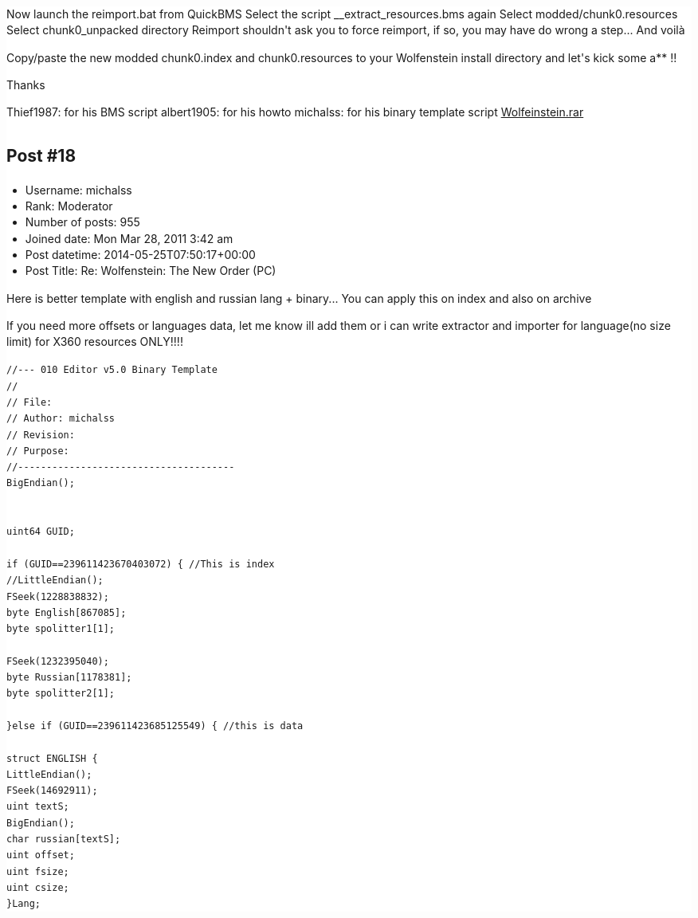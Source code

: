 Now launch the reimport.bat from QuickBMS
Select the script __extract_resources.bms again
Select modded/chunk0.resources
Select chunk0_unpacked directory
Reimport shouldn't ask you to force reimport, if so, you may have do wrong a step...
And voilà

Copy/paste the new modded chunk0.index and chunk0.resources to your Wolfenstein install directory and let's kick some a** !!


Thanks

Thief1987: for his BMS script
albert1905: for his howto
 michalss: for his binary template script
[Wolfeinstein.rar](https://xentaxbackup.github.io/file/7372_Wolfeinstein.rar)
## Post #18
- Username: michalss
- Rank: Moderator
- Number of posts: 955
- Joined date: Mon Mar 28, 2011 3:42 am
- Post datetime: 2014-05-25T07:50:17+00:00
- Post Title: Re: Wolfenstein: The New Order (PC)

Here is better template with english and russian lang + binary...  You can apply this on index and also on archive 

If you need more offsets or languages data, let me know ill add them or i can write extractor and importer for language(no size limit) for X360 resources ONLY!!!!

```
//--- 010 Editor v5.0 Binary Template
//
// File:
// Author: michalss
// Revision:
// Purpose:
//--------------------------------------
BigEndian();


uint64 GUID;

if (GUID==239611423670403072) { //This is index
//LittleEndian();
FSeek(1228838832);
byte English[867085];
byte spolitter1[1];

FSeek(1232395040);
byte Russian[1178381];
byte spolitter2[1];

}else if (GUID==239611423685125549) { //this is data

struct ENGLISH {
LittleEndian();
FSeek(14692911);
uint textS;
BigEndian();
char russian[textS];
uint offset;
uint fsize;
uint csize;
}Lang;
```